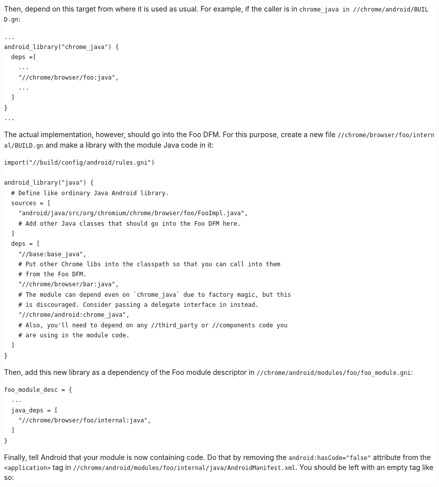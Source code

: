 Then, depend on this target from where it is used as usual. For example, if the
caller is in `chrome_java in //chrome/android/BUILD.gn`:

```gn
...
android_library("chrome_java") {
  deps =[
    ...
    "//chrome/browser/foo:java",
    ...
  ]
}
...
```

The actual implementation, however, should go into the Foo DFM. For this
purpose, create a new file `//chrome/browser/foo/internal/BUILD.gn` and
make a library with the module Java code in it:

```gn
import("//build/config/android/rules.gni")

android_library("java") {
  # Define like ordinary Java Android library.
  sources = [
    "android/java/src/org/chromium/chrome/browser/foo/FooImpl.java",
    # Add other Java classes that should go into the Foo DFM here.
  ]
  deps = [
    "//base:base_java",
    # Put other Chrome libs into the classpath so that you can call into them
    # from the Foo DFM.
    "//chrome/browser/bar:java",
    # The module can depend even on `chrome_java` due to factory magic, but this
    # is discouraged. Consider passing a delegate interface in instead.
    "//chrome/android:chrome_java",
    # Also, you'll need to depend on any //third_party or //components code you
    # are using in the module code.
  ]
}
```

Then, add this new library as a dependency of the Foo module descriptor in
`//chrome/android/modules/foo/foo_module.gni`:

```gn
foo_module_desc = {
  ...
  java_deps = [
    "//chrome/browser/foo/internal:java",
  ]
}
```

Finally, tell Android that your module is now containing code. Do that by
removing the `android:hasCode="false"` attribute from the `<application>` tag in
`//chrome/android/modules/foo/internal/java/AndroidManifest.xml`. You should be
left with an empty tag like so:
